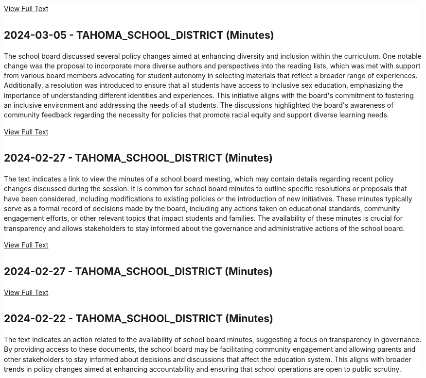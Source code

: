 [View Full Text](https://raw.githubusercontent.com/VoronoiPerspectives/WashingtonStateSchoolBoardExplorer/refs/heads/main/data/countries/usa/states/wa/counties/king/school_boards/tahoma_school_district/2024/processed/2024-03-05-minutes.txt)

## 2024-03-05 - TAHOMA_SCHOOL_DISTRICT (Minutes)

The school board discussed several policy changes aimed at enhancing diversity and inclusion within the curriculum. One notable change was the proposal to incorporate more diverse authors and perspectives into the reading lists, which was met with support from various board members advocating for student autonomy in selecting materials that reflect a broader range of experiences. Additionally, a resolution was introduced to ensure that all students have access to inclusive sex education, emphasizing the importance of understanding different identities and experiences. This initiative aligns with the board's commitment to fostering an inclusive environment and addressing the needs of all students. The discussions highlighted the board's awareness of community feedback regarding the necessity for policies that promote racial equity and support diverse learning needs.

[View Full Text](https://raw.githubusercontent.com/VoronoiPerspectives/WashingtonStateSchoolBoardExplorer/refs/heads/main/data/countries/usa/states/wa/counties/king/school_boards/tahoma_school_district/2024/processed/2024-03-05-meetingfinal-minutes.txt)

## 2024-02-27 - TAHOMA_SCHOOL_DISTRICT (Minutes)

The text indicates a link to view the minutes of a school board meeting, which may contain details regarding recent policy changes discussed during the session. It is common for school board minutes to outline specific resolutions or proposals that have been considered, including modifications to existing policies or the introduction of new initiatives. These minutes typically serve as a formal record of decisions made by the board, including any actions taken on educational standards, community engagement efforts, or other relevant topics that impact students and families. The availability of these minutes is crucial for transparency and allows stakeholders to stay informed about the governance and administrative actions of the school board.

[View Full Text](https://raw.githubusercontent.com/VoronoiPerspectives/WashingtonStateSchoolBoardExplorer/refs/heads/main/data/countries/usa/states/wa/counties/king/school_boards/tahoma_school_district/2024/processed/2024-02-27-minutes.txt)

## 2024-02-27 - TAHOMA_SCHOOL_DISTRICT (Minutes)

<summary text>

[View Full Text](https://raw.githubusercontent.com/VoronoiPerspectives/WashingtonStateSchoolBoardExplorer/refs/heads/main/data/countries/usa/states/wa/counties/king/school_boards/tahoma_school_district/2024/processed/2024-02-27-boardmeetingfinal-minutes.txt)

## 2024-02-22 - TAHOMA_SCHOOL_DISTRICT (Minutes)

The text indicates an action related to the availability of school board minutes, suggesting a focus on transparency in governance. By providing access to these documents, the school board may be facilitating community engagement and allowing parents and other stakeholders to stay informed about decisions and discussions that affect the education system. This aligns with broader trends in policy changes aimed at enhancing accountability and ensuring that school operations are open to public scrutiny.
